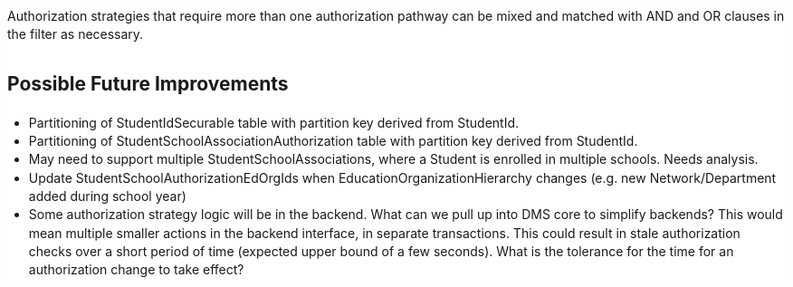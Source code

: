 Authorization strategies that require more than one authorization pathway can be mixed and matched with AND and OR clauses in the filter as necessary.

## Possible Future Improvements

* Partitioning of StudentIdSecurable table with partition key derived from StudentId.
* Partitioning of StudentSchoolAssociationAuthorization table with partition key derived from StudentId.
* May need to support multiple StudentSchoolAssociations, where a Student is enrolled in multiple schools. Needs analysis.
* Update StudentSchoolAuthorizationEdOrgIds when EducationOrganizationHierarchy changes (e.g. new Network/Department added during school year)
* Some authorization strategy logic will be in the backend. What can we pull up into DMS core to simplify backends? This would mean multiple smaller actions in the backend interface, in separate transactions. This could result in stale authorization checks over a short period of time (expected upper bound of a few seconds). What is the tolerance for the time for an authorization change to take effect?
